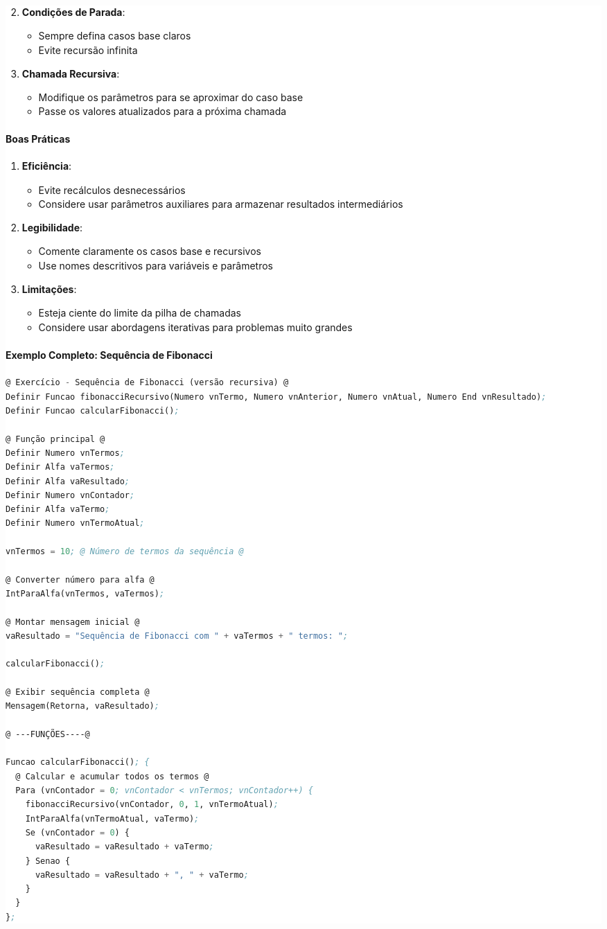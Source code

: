 2. **Condições de Parada**:
   - Sempre defina casos base claros
   - Evite recursão infinita

3. **Chamada Recursiva**:
   - Modifique os parâmetros para se aproximar do caso base
   - Passe os valores atualizados para a próxima chamada

#### Boas Práticas

1. **Eficiência**:
   - Evite recálculos desnecessários
   - Considere usar parâmetros auxiliares para armazenar resultados intermediários

2. **Legibilidade**:
   - Comente claramente os casos base e recursivos
   - Use nomes descritivos para variáveis e parâmetros

3. **Limitações**:
   - Esteja ciente do limite da pilha de chamadas
   - Considere usar abordagens iterativas para problemas muito grandes

#### Exemplo Completo: Sequência de Fibonacci

```lsp
@ Exercício - Sequência de Fibonacci (versão recursiva) @
Definir Funcao fibonacciRecursivo(Numero vnTermo, Numero vnAnterior, Numero vnAtual, Numero End vnResultado);
Definir Funcao calcularFibonacci();

@ Função principal @
Definir Numero vnTermos;
Definir Alfa vaTermos;
Definir Alfa vaResultado;
Definir Numero vnContador;
Definir Alfa vaTermo;
Definir Numero vnTermoAtual;

vnTermos = 10; @ Número de termos da sequência @

@ Converter número para alfa @
IntParaAlfa(vnTermos, vaTermos);

@ Montar mensagem inicial @
vaResultado = "Sequência de Fibonacci com " + vaTermos + " termos: ";

calcularFibonacci();

@ Exibir sequência completa @
Mensagem(Retorna, vaResultado);

@ ---FUNÇÕES----@

Funcao calcularFibonacci(); {
  @ Calcular e acumular todos os termos @
  Para (vnContador = 0; vnContador < vnTermos; vnContador++) {
    fibonacciRecursivo(vnContador, 0, 1, vnTermoAtual);
    IntParaAlfa(vnTermoAtual, vaTermo);
    Se (vnContador = 0) {
      vaResultado = vaResultado + vaTermo;
    } Senao {
      vaResultado = vaResultado + ", " + vaTermo;
    }
  }
};

```